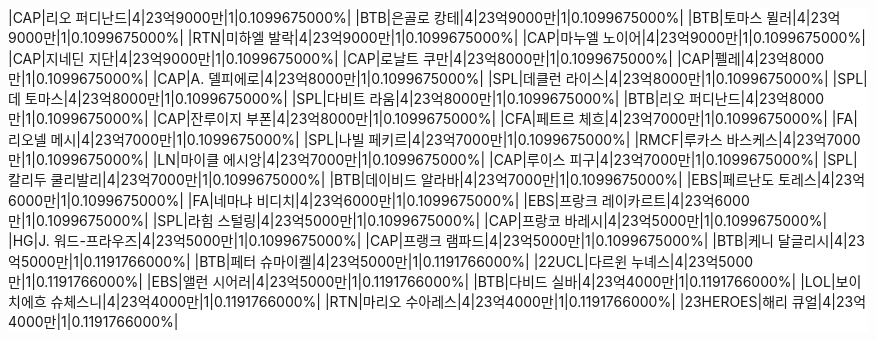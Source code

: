 |CAP|리오 퍼디난드|4|23억9000만|1|0.1099675000%|
|BTB|은골로 캉테|4|23억9000만|1|0.1099675000%|
|BTB|토마스 뮐러|4|23억9000만|1|0.1099675000%|
|RTN|미하엘 발락|4|23억9000만|1|0.1099675000%|
|CAP|마누엘 노이어|4|23억9000만|1|0.1099675000%|
|CAP|지네딘 지단|4|23억9000만|1|0.1099675000%|
|CAP|로날트 쿠만|4|23억8000만|1|0.1099675000%|
|CAP|펠레|4|23억8000만|1|0.1099675000%|
|CAP|A. 델피에로|4|23억8000만|1|0.1099675000%|
|SPL|데클런 라이스|4|23억8000만|1|0.1099675000%|
|SPL|데 토마스|4|23억8000만|1|0.1099675000%|
|SPL|다비트 라움|4|23억8000만|1|0.1099675000%|
|BTB|리오 퍼디난드|4|23억8000만|1|0.1099675000%|
|CAP|잔루이지 부폰|4|23억8000만|1|0.1099675000%|
|CFA|페트르 체흐|4|23억7000만|1|0.1099675000%|
|FA|리오넬 메시|4|23억7000만|1|0.1099675000%|
|SPL|나빌 페키르|4|23억7000만|1|0.1099675000%|
|RMCF|루카스 바스케스|4|23억7000만|1|0.1099675000%|
|LN|마이클 에시앙|4|23억7000만|1|0.1099675000%|
|CAP|루이스 피구|4|23억7000만|1|0.1099675000%|
|SPL|칼리두 쿨리발리|4|23억7000만|1|0.1099675000%|
|BTB|데이비드 알라바|4|23억7000만|1|0.1099675000%|
|EBS|페르난도 토레스|4|23억6000만|1|0.1099675000%|
|FA|네마냐 비디치|4|23억6000만|1|0.1099675000%|
|EBS|프랑크 레이카르트|4|23억6000만|1|0.1099675000%|
|SPL|라힘 스털링|4|23억5000만|1|0.1099675000%|
|CAP|프랑코 바레시|4|23억5000만|1|0.1099675000%|
|HG|J. 워드-프라우즈|4|23억5000만|1|0.1099675000%|
|CAP|프랭크 램파드|4|23억5000만|1|0.1099675000%|
|BTB|케니 달글리시|4|23억5000만|1|0.1191766000%|
|BTB|페터 슈마이켈|4|23억5000만|1|0.1191766000%|
|22UCL|다르윈 누녜스|4|23억5000만|1|0.1191766000%|
|EBS|앨런 시어러|4|23억5000만|1|0.1191766000%|
|BTB|다비드 실바|4|23억4000만|1|0.1191766000%|
|LOL|보이치에흐 슈체스니|4|23억4000만|1|0.1191766000%|
|RTN|마리오 수아레스|4|23억4000만|1|0.1191766000%|
|23HEROES|해리 큐얼|4|23억4000만|1|0.1191766000%|
